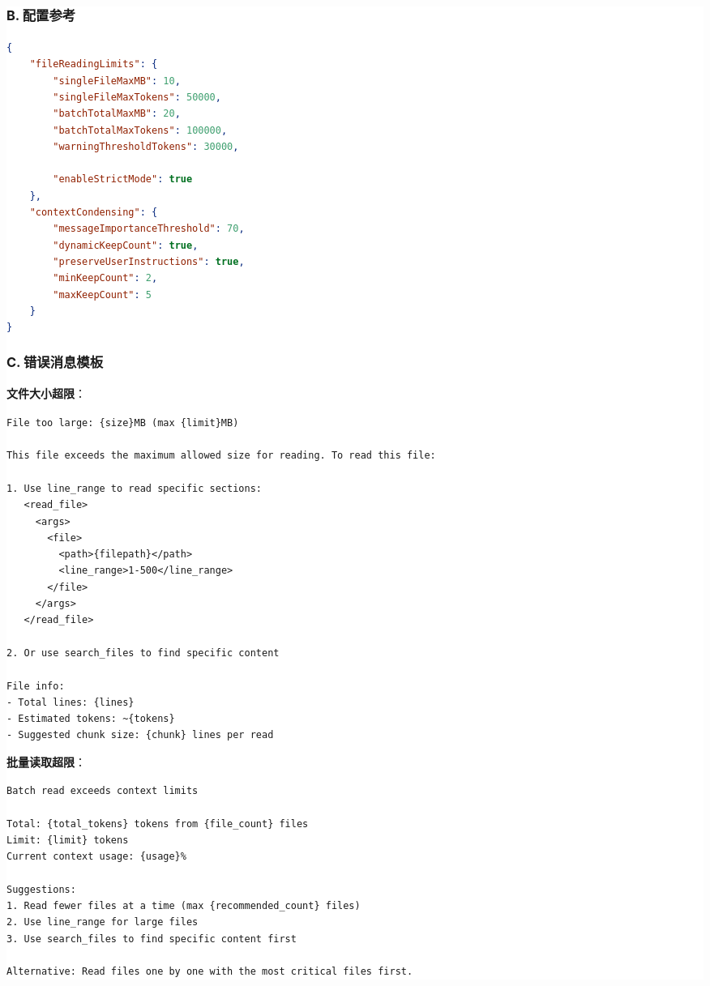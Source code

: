 ### B. 配置参考

```json
{
	"fileReadingLimits": {
		"singleFileMaxMB": 10,
		"singleFileMaxTokens": 50000,
		"batchTotalMaxMB": 20,
		"batchTotalMaxTokens": 100000,
		"warningThresholdTokens": 30000,

		"enableStrictMode": true
	},
	"contextCondensing": {
		"messageImportanceThreshold": 70,
		"dynamicKeepCount": true,
		"preserveUserInstructions": true,
		"minKeepCount": 2,
		"maxKeepCount": 5
	}
}
```

### C. 错误消息模板

**文件大小超限**：

```
File too large: {size}MB (max {limit}MB)

This file exceeds the maximum allowed size for reading. To read this file:

1. Use line_range to read specific sections:
   <read_file>
     <args>
       <file>
         <path>{filepath}</path>
         <line_range>1-500</line_range>
       </file>
     </args>
   </read_file>

2. Or use search_files to find specific content

File info:
- Total lines: {lines}
- Estimated tokens: ~{tokens}
- Suggested chunk size: {chunk} lines per read
```

**批量读取超限**：

```
Batch read exceeds context limits

Total: {total_tokens} tokens from {file_count} files
Limit: {limit} tokens
Current context usage: {usage}%

Suggestions:
1. Read fewer files at a time (max {recommended_count} files)
2. Use line_range for large files
3. Use search_files to find specific content first

Alternative: Read files one by one with the most critical files first.
```
